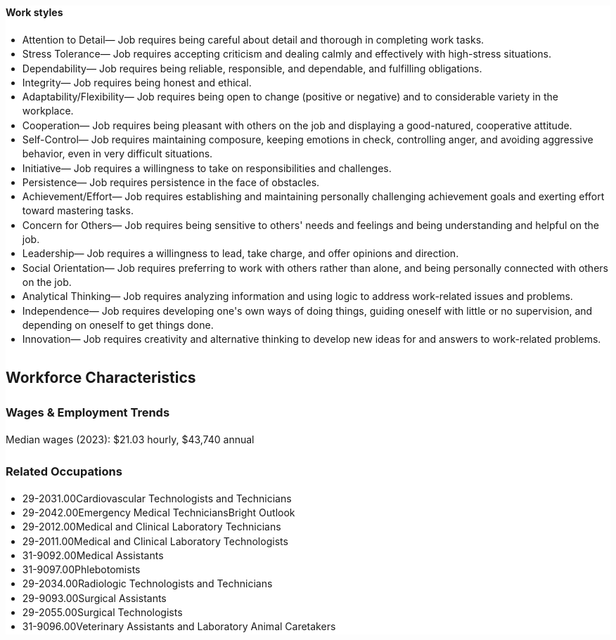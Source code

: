 #### Work styles
- Attention to Detail— Job requires being careful about detail and thorough in completing work tasks.
- Stress Tolerance— Job requires accepting criticism and dealing calmly and effectively with high-stress situations.
- Dependability— Job requires being reliable, responsible, and dependable, and fulfilling obligations.
- Integrity— Job requires being honest and ethical.
- Adaptability/Flexibility— Job requires being open to change (positive or negative) and to considerable variety in the workplace.
- Cooperation— Job requires being pleasant with others on the job and displaying a good-natured, cooperative attitude.
- Self-Control— Job requires maintaining composure, keeping emotions in check, controlling anger, and avoiding aggressive behavior, even in very difficult situations.
- Initiative— Job requires a willingness to take on responsibilities and challenges.
- Persistence— Job requires persistence in the face of obstacles.
- Achievement/Effort— Job requires establishing and maintaining personally challenging achievement goals and exerting effort toward mastering tasks.
- Concern for Others— Job requires being sensitive to others' needs and feelings and being understanding and helpful on the job.
- Leadership— Job requires a willingness to lead, take charge, and offer opinions and direction.
- Social Orientation— Job requires preferring to work with others rather than alone, and being personally connected with others on the job.
- Analytical Thinking— Job requires analyzing information and using logic to address work-related issues and problems.
- Independence— Job requires developing one's own ways of doing things, guiding oneself with little or no supervision, and depending on oneself to get things done.
- Innovation— Job requires creativity and alternative thinking to develop new ideas for and answers to work-related problems.

## Workforce Characteristics
### Wages & Employment Trends
Median wages (2023): $21.03 hourly, $43,740 annual

### Related Occupations
- 29-2031.00Cardiovascular Technologists and Technicians
- 29-2042.00Emergency Medical TechniciansBright Outlook
- 29-2012.00Medical and Clinical Laboratory Technicians
- 29-2011.00Medical and Clinical Laboratory Technologists
- 31-9092.00Medical Assistants
- 31-9097.00Phlebotomists
- 29-2034.00Radiologic Technologists and Technicians
- 29-9093.00Surgical Assistants
- 29-2055.00Surgical Technologists
- 31-9096.00Veterinary Assistants and Laboratory Animal Caretakers